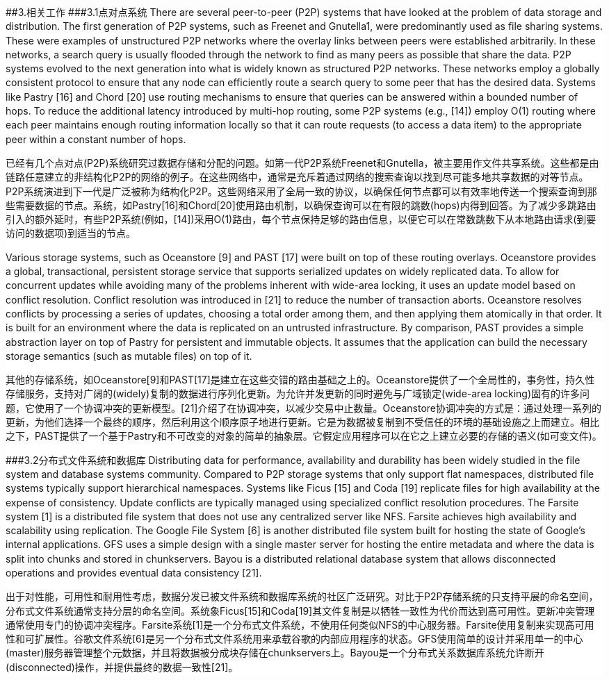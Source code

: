 
##3.相关工作
###3.1点对点系统
There are several peer-to-peer (P2P) systems that have looked at the problem of data storage and distribution. The first generation of P2P systems, such as Freenet and Gnutella1, were predominantly used as file sharing systems. These were examples of unstructured P2P networks where the overlay links between peers were established arbitrarily. In these networks, a search query is usually flooded through the network to find as many peers as possible that share the data. P2P systems evolved to the next generation into what is widely known as structured P2P networks. These networks employ a globally consistent protocol to ensure that any node can efficiently route a search query to some peer that has the desired data. Systems like Pastry [16] and Chord [20] use routing mechanisms to ensure that queries can be answered within a bounded number of hops. To reduce the additional latency introduced by multi-hop routing, some P2P systems (e.g., [14]) employ O(1) routing where each peer maintains enough routing information locally so that it can route requests (to access a data item) to the appropriate peer within a constant number of hops.

已经有几个点对点(P2P)系统研究过数据存储和分配的问题。如第一代P2P系统Freenet和Gnutella，被主要用作文件共享系统。这些都是由链路任意建立的非结构化P2P的网络的例子。在这些网络中，通常是充斥着通过网络的搜索查询以找到尽可能多地共享数据的对等节点。P2P系统演进到下一代是广泛被称为结构化P2P。这些网络采用了全局一致的协议，以确保任何节点都可以有效率地传送一个搜索查询到那些需要数据的节点。系统，如Pastry[16]和Chord[20]使用路由机制，以确保查询可以在有限的跳数(hops)内得到回答。为了减少多跳路由引入的额外延时，有些P2P系统(例如，[14])采用O(1)路由，每个节点保持足够的路由信息，以便它可以在常数跳数下从本地路由请求(到要访问的数据项)到适当的节点。

Various storage systems, such as Oceanstore [9] and PAST [17] were built on top of these routing overlays. Oceanstore provides a global, transactional, persistent storage service that supports serialized updates on widely replicated data. To allow for concurrent updates while avoiding many of the problems inherent with wide-area locking, it uses an update model based on conflict resolution. Conflict resolution was introduced in [21] to reduce the number of transaction aborts. Oceanstore resolves conflicts by processing a series of updates, choosing a total order among them, and then applying them atomically in that order. It is built for an environment where the data is replicated on an untrusted infrastructure. By comparison, PAST provides a simple abstraction layer on top of Pastry for persistent and immutable objects. It assumes that the application can build the necessary storage semantics (such as mutable files) on top of it.

其他的存储系统，如Oceanstore[9]和PAST[17]是建立在这些交错的路由基础之上的。Oceanstore提供了一个全局性的，事务性，持久性存储服务，支持对广阔的(widely)复制的数据进行序列化更新。为允许并发更新的同时避免与广域锁定(wide-area locking)固有的许多问题，它使用了一个协调冲突的更新模型。[21]介绍了在协调冲突，以减少交易中止数量。Oceanstore协调冲突的方式是：通过处理一系列的更新，为他们选择一个最终的顺序，然后利用这个顺序原子地进行更新。它是为数据被复制到不受信任的环境的基础设施之上而建立。相比之下，PAST提供了一个基于Pastry和​​不可改变的对象的简单的抽象层。它假定应用程序可以在它之上建立必要的存储的语义(如可变文件)。


###3.2分布式文件系统和数据库
Distributing data for performance, availability and durability has been widely studied in the file system and database systems community. Compared to P2P storage systems that only support flat namespaces, distributed file systems typically support hierarchical namespaces. Systems like Ficus [15] and Coda [19] replicate files for high availability at the expense of consistency. Update conflicts are typically managed using specialized conflict resolution procedures. The Farsite system [1] is a distributed file system that does not use any centralized server like NFS. Farsite achieves high availability and scalability using replication. The Google File System [6] is another distributed file system built for hosting the state of Google’s internal applications. GFS uses a simple design with a single master server for hosting the entire metadata and where the data is split into chunks and stored in chunkservers. Bayou is a distributed relational database system that allows disconnected operations and provides eventual data consistency [21].

出于对性能，可用性和耐用性考虑，数据分发已被文件系统和数据库系统的社区广泛研究。对比于P2P存储系统的只支持平展的命名空间，分布式文件系统通常支持分层的命名空间。系统象Ficus[15]和Coda[19]其文件复制是以牺牲一致性为代价而达到高可用性。更新冲突管理通常使用专门的协调冲突程序。Farsite系统[1]是一个分布式文件系统，不使用任何类似NFS的中心服务器。Farsite使用复制来实现高可用性和可扩展性。谷歌文件系统[6]是另一个分布式文件系统用来承载谷歌的内部应用程序的状态。GFS使用简单的设计并采用单一的中心(master)服务器管理整个元数据，并且将数据被分成块存储在chunkservers上。Bayou是一个分布式关系数据库系统允许断开(disconnected)操作，并提供最终的数据一致性[21]。
